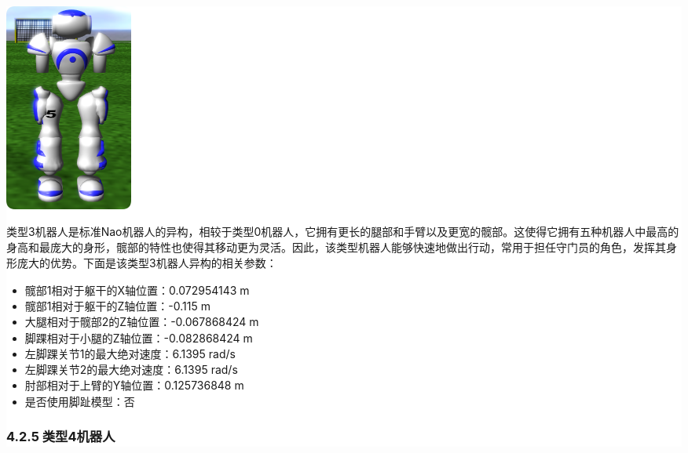 <img src="/图片/4.7.png" style="zoom:50%;" />

​	类型3机器人是标准Nao机器人的异构，相较于类型0机器人，它拥有更长的腿部和手臂以及更宽的髋部。这使得它拥有五种机器人中最高的身高和最庞大的身形，髋部的特性也使得其移动更为灵活。因此，该类型机器人能够快速地做出行动，常用于担任守门员的角色，发挥其身形庞大的优势。下面是该类型3机器人异构的相关参数：

- 髋部1相对于躯干的X轴位置：0.072954143 m
- 髋部1相对于躯干的Z轴位置：-0.115 m
- 大腿相对于髋部2的Z轴位置：-0.067868424 m
- 脚踝相对于小腿的Z轴位置：-0.082868424 m
- 左脚踝关节1的最大绝对速度：6.1395 rad/s
- 左脚踝关节2的最大绝对速度：6.1395 rad/s
- 肘部相对于上臂的Y轴位置：0.125736848 m
- 是否使用脚趾模型：否

### 4.2.5 类型4机器人
